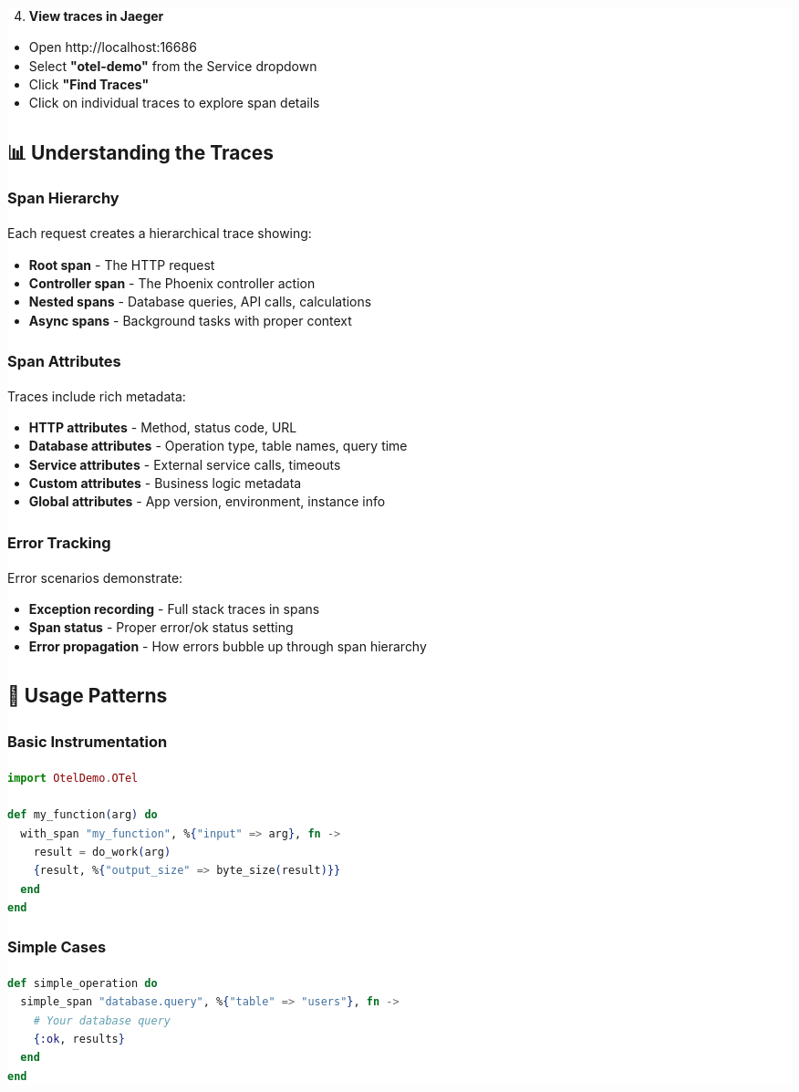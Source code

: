 4. **View traces in Jaeger**

- Open http://localhost:16686
- Select **"otel-demo"** from the Service dropdown
- Click **"Find Traces"**
- Click on individual traces to explore span details

## 📊 Understanding the Traces

### Span Hierarchy

Each request creates a hierarchical trace showing:
- **Root span** - The HTTP request
- **Controller span** - The Phoenix controller action
- **Nested spans** - Database queries, API calls, calculations
- **Async spans** - Background tasks with proper context

### Span Attributes

Traces include rich metadata:
- **HTTP attributes** - Method, status code, URL
- **Database attributes** - Operation type, table names, query time
- **Service attributes** - External service calls, timeouts
- **Custom attributes** - Business logic metadata
- **Global attributes** - App version, environment, instance info

### Error Tracking

Error scenarios demonstrate:
- **Exception recording** - Full stack traces in spans
- **Span status** - Proper error/ok status setting
- **Error propagation** - How errors bubble up through span hierarchy

## 🔧 Usage Patterns

### Basic Instrumentation

```elixir
import OtelDemo.OTel

def my_function(arg) do
  with_span "my_function", %{"input" => arg}, fn ->
    result = do_work(arg)
    {result, %{"output_size" => byte_size(result)}}
  end
end
```

### Simple Cases

```elixir
def simple_operation do
  simple_span "database.query", %{"table" => "users"}, fn ->
    # Your database query
    {:ok, results}
  end
end
```
